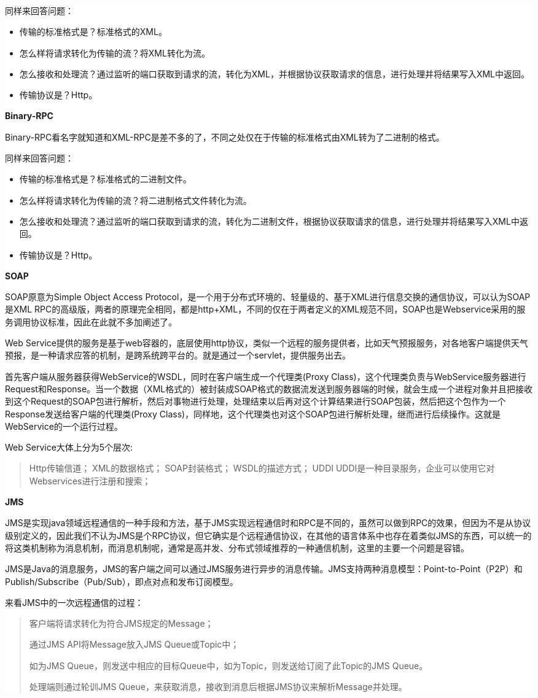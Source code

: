 同样来回答问题：

- 传输的标准格式是？标准格式的XML。

- 怎么样将请求转化为传输的流？将XML转化为流。

- 怎么接收和处理流？通过监听的端口获取到请求的流，转化为XML，并根据协议获取请求的信息，进行处理并将结果写入XML中返回。

- 传输协议是？Http。


**Binary-RPC**

Binary-RPC看名字就知道和XML-RPC是差不多的了，不同之处仅在于传输的标准格式由XML转为了二进制的格式。

同样来回答问题：

- 传输的标准格式是？标准格式的二进制文件。

- 怎么样将请求转化为传输的流？将二进制格式文件转化为流。

- 怎么接收和处理流？通过监听的端口获取到请求的流，转化为二进制文件，根据协议获取请求的信息，进行处理并将结果写入XML中返回。

- 传输协议是？Http。


**SOAP**

SOAP原意为Simple Object Access Protocol，是一个用于分布式环境的、轻量级的、基于XML进行信息交换的通信协议，可以认为SOAP是XML RPC的高级版，两者的原理完全相同，都是http+XML，不同的仅在于两者定义的XML规范不同，SOAP也是Webservice采用的服务调用协议标准，因此在此就不多加阐述了。

Web Service提供的服务是基于web容器的，底层使用http协议，类似一个远程的服务提供者，比如天气预报服务，对各地客户端提供天气预报，是一种请求应答的机制，是跨系统跨平台的。就是通过一个servlet，提供服务出去。

首先客户端从服务器获得WebService的WSDL，同时在客户端生成一个代理类(Proxy Class)，这个代理类负责与WebService服务器进行Request和Response。当一个数据（XML格式的）被封装成SOAP格式的数据流发送到服务器端的时候，就会生成一个进程对象并且把接收到这个Request的SOAP包进行解析，然后对事物进行处理，处理结束以后再对这个计算结果进行SOAP包装，然后把这个包作为一个Response发送给客户端的代理类(Proxy Class)，同样地，这个代理类也对这个SOAP包进行解析处理，继而进行后续操作。这就是WebService的一个运行过程。

Web Service大体上分为5个层次:

> Http传输信道；
> XML的数据格式；
> SOAP封装格式；
> WSDL的描述方式；
> UDDI UDDI是一种目录服务，企业可以使用它对Webservices进行注册和搜索；
>

**JMS**

JMS是实现java领域远程通信的一种手段和方法，基于JMS实现远程通信时和RPC是不同的，虽然可以做到RPC的效果，但因为不是从协议级别定义的，因此我们不认为JMS是个RPC协议，但它确实是个远程通信协议，在其他的语言体系中也存在着类似JMS的东西，可以统一的将这类机制称为消息机制，而消息机制呢，通常是高并发、分布式领域推荐的一种通信机制，这里的主要一个问题是容错。

JMS是Java的消息服务，JMS的客户端之间可以通过JMS服务进行异步的消息传输。JMS支持两种消息模型：Point-to-Point（P2P）和Publish/Subscribe（Pub/Sub），即点对点和发布订阅模型。

来看JMS中的一次远程通信的过程：

> 客户端将请求转化为符合JMS规定的Message；
>
> 通过JMS API将Message放入JMS Queue或Topic中；
>
> 如为JMS Queue，则发送中相应的目标Queue中，如为Topic，则发送给订阅了此Topic的JMS Queue。
>
> 处理端则通过轮训JMS Queue，来获取消息，接收到消息后根据JMS协议来解析Message并处理。
>
